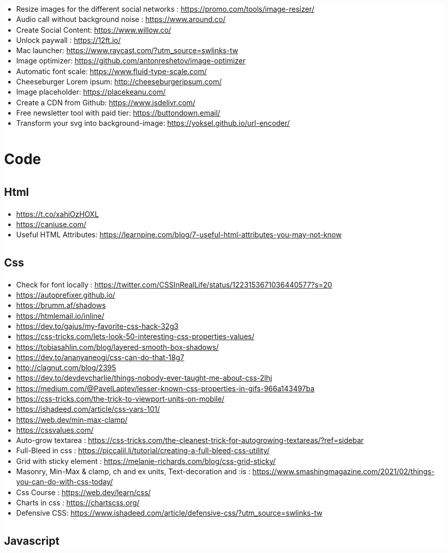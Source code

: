 - Resize images for the different social networks : https://promo.com/tools/image-resizer/
- Audio call without background noise : https://www.around.co/
- Create Social Content: https://www.willow.co/
- Unlock paywall : https://12ft.io/
- Mac launcher: https://www.raycast.com/?utm_source=swlinks-tw
- Image optimizer: https://github.com/antonreshetov/image-optimizer
- Automatic font scale: https://www.fluid-type-scale.com/
- Cheeseburger Lorem ipsum: http://cheeseburgeripsum.com/
- Image placeholder: https://placekeanu.com/
- Create a CDN from Github: https://www.jsdelivr.com/
- Free newsletter tool with paid tier: https://buttondown.email/
- Transform your svg into background-image: https://yoksel.github.io/url-encoder/

# Code

## Html

- https://t.co/xahiOzHOXL
- https://caniuse.com/
- Useful HTML Attributes: https://learnpine.com/blog/7-useful-html-attributes-you-may-not-know

## Css
- Check for font locally : https://twitter.com/CSSInRealLife/status/1223153671036440577?s=20
- https://autoprefixer.github.io/
- https://brumm.af/shadows
- https://htmlemail.io/inline/
- https://dev.to/gajus/my-favorite-css-hack-32g3
- https://css-tricks.com/lets-look-50-interesting-css-properties-values/
- https://tobiasahlin.com/blog/layered-smooth-box-shadows/
- https://dev.to/ananyaneogi/css-can-do-that-18g7
- http://clagnut.com/blog/2395
- https://dev.to/devdevcharlie/things-nobody-ever-taught-me-about-css-2lhj
- https://medium.com/@PavelLaptev/lesser-known-css-properties-in-gifs-966a143497ba
- https://css-tricks.com/the-trick-to-viewport-units-on-mobile/
- https://ishadeed.com/article/css-vars-101/
- https://web.dev/min-max-clamp/
- https://cssvalues.com/
- Auto-grow textarea : https://css-tricks.com/the-cleanest-trick-for-autogrowing-textareas/?ref=sidebar
- Full-Bleed in css : https://piccalil.li/tutorial/creating-a-full-bleed-css-utility/
- Grid with sticky element : https://melanie-richards.com/blog/css-grid-sticky/
- Masonry, Min-Max & clamp, ch and ex units, Text-decoration and :is : https://www.smashingmagazine.com/2021/02/things-you-can-do-with-css-today/
- Css Course : https://web.dev/learn/css/
- Charts in css : https://chartscss.org/
- Defensive CSS: https://www.ishadeed.com/article/defensive-css/?utm_source=swlinks-tw

## Javascript
